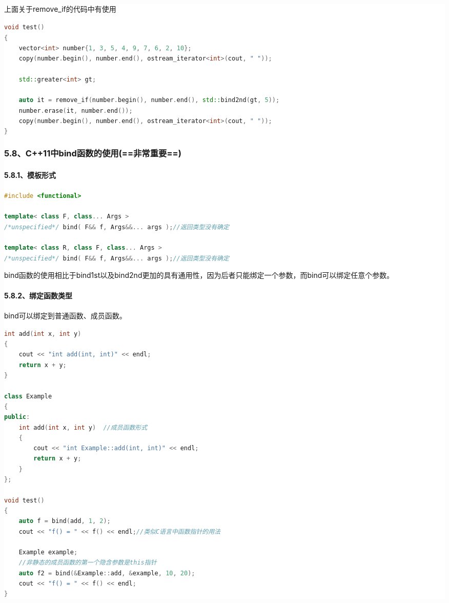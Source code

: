 上面关于remove_if的代码中有使用

```C++
void test()
{
    vector<int> number{1, 3, 5, 4, 9, 7, 6, 2, 10};
    copy(number.begin(), number.end(), ostream_iterator<int>(cout, " "));
 
    std::greater<int> gt;

    auto it = remove_if(number.begin(), number.end(), std::bind2nd(gt, 5));
    number.erase(it, number.end());
    copy(number.begin(), number.end(), ostream_iterator<int>(cout, " "));
}
```

### 5.8、C++11中bind函数的使用(==非常重要==)

#### 5.8.1、模板形式

```C++
#include <functional> 

template< class F, class... Args >  
/*unspecified*/ bind( F&& f, Args&&... args );//返回类型没有确定

template< class R, class F, class... Args >
/*unspecified*/ bind( F&& f, Args&&... args );//返回类型没有确定
```

bind函数的使用相比于bind1st以及bind2nd更加的具有通用性，因为后者只能绑定一个参数，而bind可以绑定任意个参数。

#### 5.8.2、绑定函数类型

bind可以绑定到普通函数、成员函数。

```C++
int add(int x, int y)  
{
    cout << "int add(int, int)" << endl;
    return x + y;
}

class Example
{
public:
    int add(int x, int y)  //成员函数形式
    {
        cout << "int Example::add(int, int)" << endl;
        return x + y;
    }
};

void test()
{
    auto f = bind(add, 1, 2);
    cout << "f() = " << f() << endl;//类似C语言中函数指针的用法

    Example example;
    //非静态的成员函数的第一个隐含参数是this指针
    auto f2 = bind(&Example::add, &example, 10, 20);
    cout << "f() = " << f() << endl;
}
```
